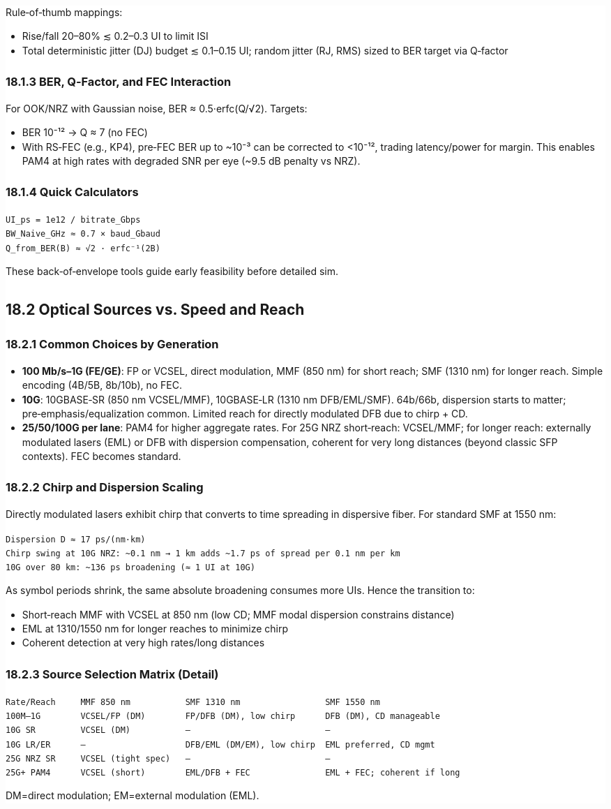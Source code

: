 Rule‑of‑thumb mappings:
- Rise/fall 20–80% ≲ 0.2–0.3 UI to limit ISI
- Total deterministic jitter (DJ) budget ≲ 0.1–0.15 UI; random jitter (RJ, RMS) sized to BER target via Q‑factor

### 18.1.3 BER, Q‑Factor, and FEC Interaction
For OOK/NRZ with Gaussian noise, BER ≈ 0.5·erfc(Q/√2). Targets:
- BER 10⁻¹² → Q ≈ 7 (no FEC)
- With RS‑FEC (e.g., KP4), pre‑FEC BER up to ~10⁻³ can be corrected to <10⁻¹², trading latency/power for margin. This enables PAM4 at high rates with degraded SNR per eye (~9.5 dB penalty vs NRZ).

### 18.1.4 Quick Calculators
```
UI_ps = 1e12 / bitrate_Gbps
BW_Naive_GHz ≈ 0.7 × baud_Gbaud
Q_from_BER(B) ≈ √2 · erfc⁻¹(2B)
```
These back‑of‑envelope tools guide early feasibility before detailed sim.

## 18.2 Optical Sources vs. Speed and Reach

### 18.2.1 Common Choices by Generation
- **100 Mb/s–1G (FE/GE)**: FP or VCSEL, direct modulation, MMF (850 nm) for short reach; SMF (1310 nm) for longer reach. Simple encoding (4B/5B, 8b/10b), no FEC.
- **10G**: 10GBASE‑SR (850 nm VCSEL/MMF), 10GBASE‑LR (1310 nm DFB/EML/SMF). 64b/66b, dispersion starts to matter; pre‑emphasis/equalization common. Limited reach for directly modulated DFB due to chirp + CD.
- **25/50/100G per lane**: PAM4 for higher aggregate rates. For 25G NRZ short‑reach: VCSEL/MMF; for longer reach: externally modulated lasers (EML) or DFB with dispersion compensation, coherent for very long distances (beyond classic SFP contexts). FEC becomes standard.

### 18.2.2 Chirp and Dispersion Scaling
Directly modulated lasers exhibit chirp that converts to time spreading in dispersive fiber. For standard SMF at 1550 nm:
```
Dispersion D ≈ 17 ps/(nm·km)
Chirp swing at 10G NRZ: ~0.1 nm → 1 km adds ~1.7 ps of spread per 0.1 nm per km
10G over 80 km: ~136 ps broadening (≈ 1 UI at 10G)
```
As symbol periods shrink, the same absolute broadening consumes more UIs. Hence the transition to:
- Short‑reach MMF with VCSEL at 850 nm (low CD; MMF modal dispersion constrains distance)
- EML at 1310/1550 nm for longer reaches to minimize chirp
- Coherent detection at very high rates/long distances

### 18.2.3 Source Selection Matrix (Detail)
```
Rate/Reach     MMF 850 nm           SMF 1310 nm                 SMF 1550 nm
100M–1G        VCSEL/FP (DM)        FP/DFB (DM), low chirp      DFB (DM), CD manageable
10G SR         VCSEL (DM)           —                           —
10G LR/ER      —                    DFB/EML (DM/EM), low chirp  EML preferred, CD mgmt
25G NRZ SR     VCSEL (tight spec)   —                           —
25G+ PAM4      VCSEL (short)        EML/DFB + FEC               EML + FEC; coherent if long
```
DM=direct modulation; EM=external modulation (EML).
